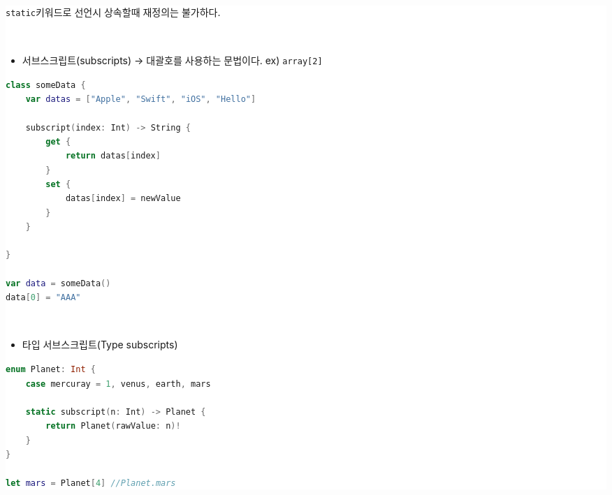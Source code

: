 `static`키워드로 선언시 상속할때 재정의는 불가하다.

<br>

- 서브스크립트(subscripts) → 대괄호를 사용하는 문법이다. ex) `array[2]`

```swift
class someData {
	var datas = ["Apple", "Swift", "iOS", "Hello"]
	
	subscript(index: Int) -> String {
		get {
			return datas[index]
		}
		set {
			datas[index] = newValue
		}
	}
	
}

var data = someData()
data[0] = "AAA"
```

<br>

- 타입 서브스크립트(Type subscripts)

```swift
enum Planet: Int {
	case mercuray = 1, venus, earth, mars

	static subscript(n: Int) -> Planet {
		return Planet(rawValue: n)!
	}
}

let mars = Planet[4] //Planet.mars
```